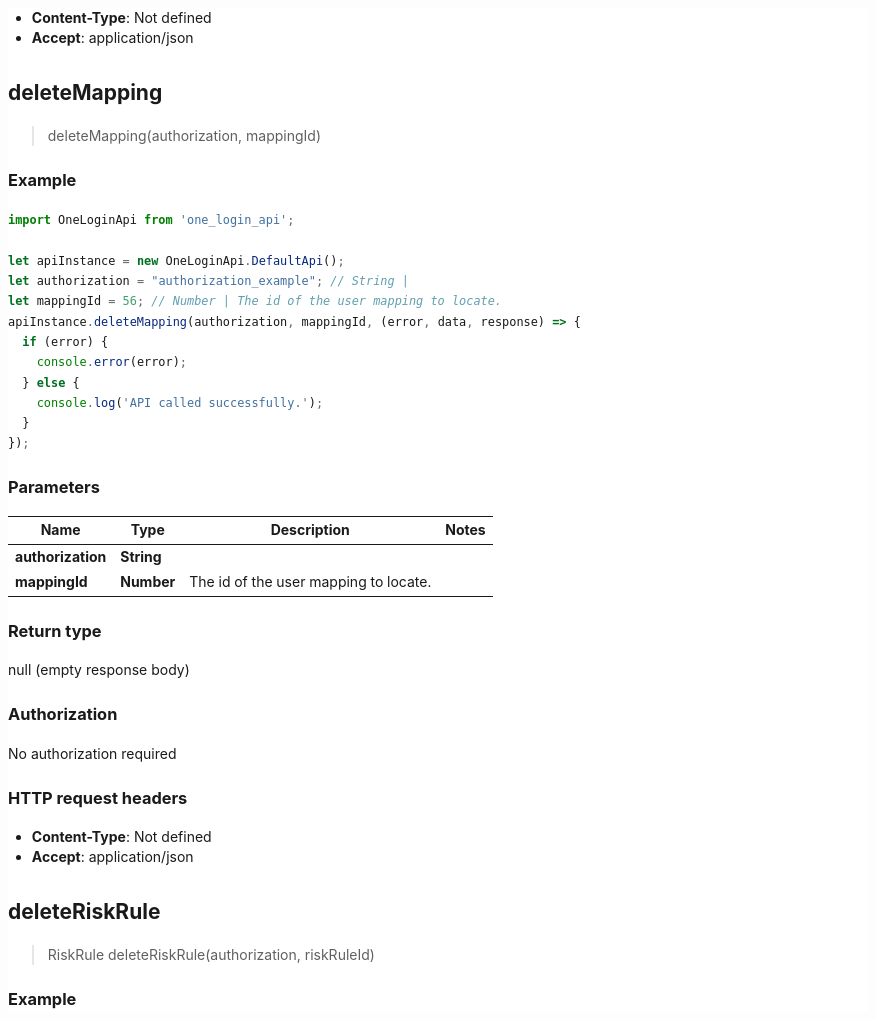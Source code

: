 - **Content-Type**: Not defined
- **Accept**: application/json


## deleteMapping

> deleteMapping(authorization, mappingId)



### Example

```javascript
import OneLoginApi from 'one_login_api';

let apiInstance = new OneLoginApi.DefaultApi();
let authorization = "authorization_example"; // String | 
let mappingId = 56; // Number | The id of the user mapping to locate.
apiInstance.deleteMapping(authorization, mappingId, (error, data, response) => {
  if (error) {
    console.error(error);
  } else {
    console.log('API called successfully.');
  }
});
```

### Parameters


Name | Type | Description  | Notes
------------- | ------------- | ------------- | -------------
 **authorization** | **String**|  | 
 **mappingId** | **Number**| The id of the user mapping to locate. | 

### Return type

null (empty response body)

### Authorization

No authorization required

### HTTP request headers

- **Content-Type**: Not defined
- **Accept**: application/json


## deleteRiskRule

> RiskRule deleteRiskRule(authorization, riskRuleId)



### Example
